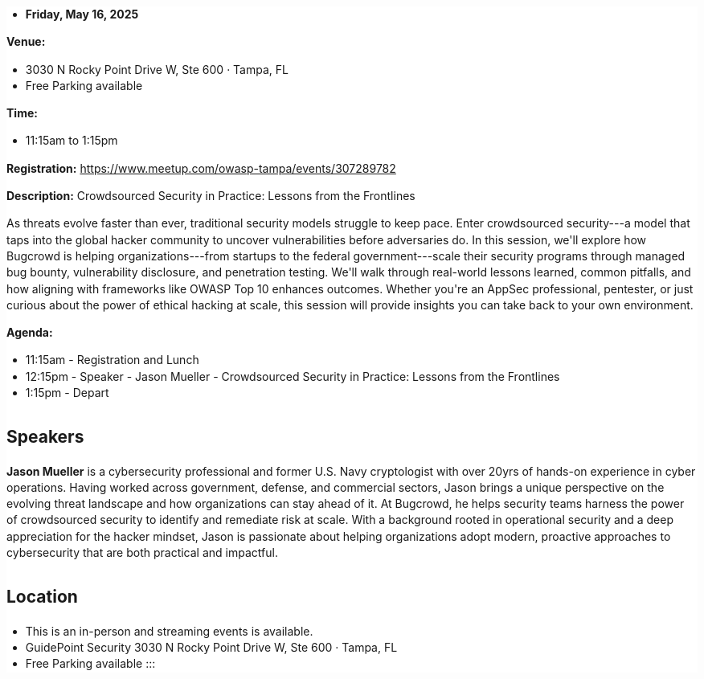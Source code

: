 - **Friday, May 16, 2025**

**Venue:**

- 3030 N Rocky Point Drive W, Ste 600 · Tampa, FL
- Free Parking available

**Time:**

- 11:15am to 1:15pm

**Registration:** https://www.meetup.com/owasp-tampa/events/307289782

**Description:** Crowdsourced Security in Practice: Lessons from the
Frontlines

As threats evolve faster than ever, traditional security models struggle
to keep pace. Enter crowdsourced security---a model that taps into the
global hacker community to uncover vulnerabilities before adversaries
do. In this session, we'll explore how Bugcrowd is helping
organizations---from startups to the federal government---scale their
security programs through managed bug bounty, vulnerability disclosure,
and penetration testing. We'll walk through real-world lessons learned,
common pitfalls, and how aligning with frameworks like OWASP Top 10
enhances outcomes. Whether you're an AppSec professional, pentester, or
just curious about the power of ethical hacking at scale, this session
will provide insights you can take back to your own environment.

**Agenda:**

- 11:15am - Registration and Lunch
- 12:15pm - Speaker - Jason Mueller - Crowdsourced Security in Practice:
  Lessons from the Frontlines
- 1:15pm - Depart

## Speakers

**Jason Mueller** is a cybersecurity professional and former U.S. Navy
cryptologist with over 20yrs of hands-on experience in cyber operations.
Having worked across government, defense, and commercial sectors, Jason
brings a unique perspective on the evolving threat landscape and how
organizations can stay ahead of it. At Bugcrowd, he helps security teams
harness the power of crowdsourced security to identify and remediate
risk at scale. With a background rooted in operational security and a
deep appreciation for the hacker mindset, Jason is passionate about
helping organizations adopt modern, proactive approaches to
cybersecurity that are both practical and impactful.

## Location

- This is an in-person and streaming events is available.
- GuidePoint Security 3030 N Rocky Point Drive W, Ste 600 · Tampa, FL
- Free Parking available
:::
